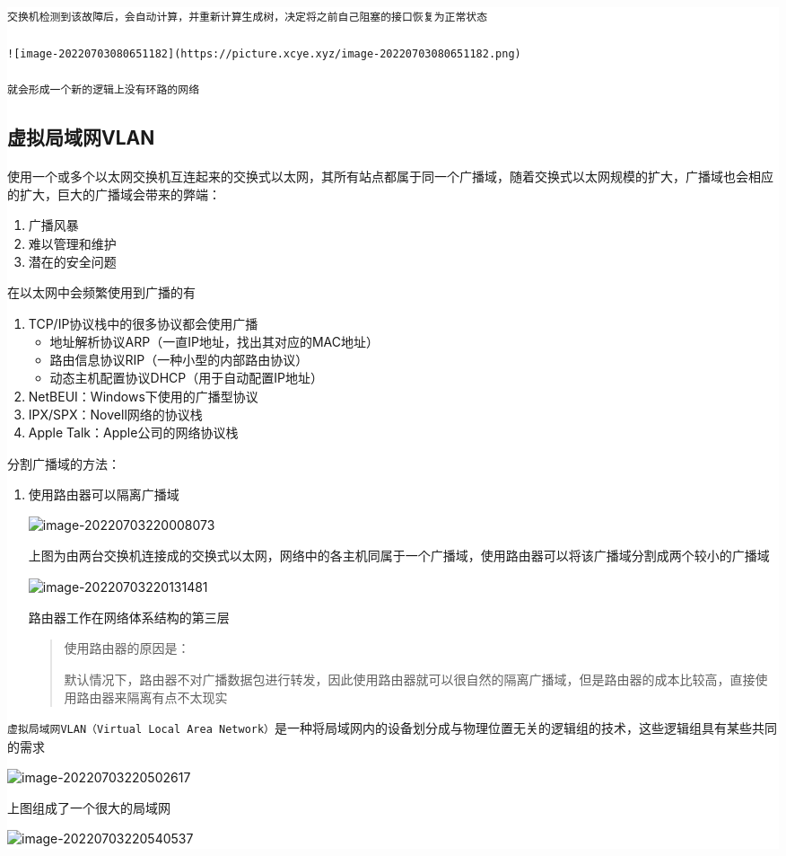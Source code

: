     交换机检测到该故障后，会自动计算，并重新计算生成树，决定将之前自己阻塞的接口恢复为正常状态

    ![image-20220703080651182](https://picture.xcye.xyz/image-20220703080651182.png)

    就会形成一个新的逻辑上没有环路的网络

    
    
## 虚拟局域网VLAN

使用一个或多个以太网交换机互连起来的交换式以太网，其所有站点都属于同一个广播域，随着交换式以太网规模的扩大，广播域也会相应的扩大，巨大的广播域会带来的弊端：

1. 广播风暴
2. 难以管理和维护
3. 潜在的安全问题



在以太网中会频繁使用到广播的有

1. TCP/IP协议栈中的很多协议都会使用广播
    - 地址解析协议ARP（一直IP地址，找出其对应的MAC地址）
    - 路由信息协议RIP（一种小型的内部路由协议）
    - 动态主机配置协议DHCP（用于自动配置IP地址）
2. NetBEUI：Windows下使用的广播型协议
3. IPX/SPX：Novell网络的协议栈
4. Apple Talk：Apple公司的网络协议栈



分割广播域的方法：

1. 使用路由器可以隔离广播域

    ![image-20220703220008073](https://picture.xcye.xyz/image-20220703220008073.png)

    上图为由两台交换机连接成的交换式以太网，网络中的各主机同属于一个广播域，使用路由器可以将该广播域分割成两个较小的广播域

    ![image-20220703220131481](https://picture.xcye.xyz/image-20220703220131481.png)

    路由器工作在网络体系结构的第三层

    > 使用路由器的原因是：
    >
    > 默认情况下，路由器不对广播数据包进行转发，因此使用路由器就可以很自然的隔离广播域，但是路由器的成本比较高，直接使用路由器来隔离有点不太现实







`虚拟局域网VLAN（Virtual Local Area Network）`是一种将局域网内的设备划分成与物理位置无关的逻辑组的技术，这些逻辑组具有某些共同的需求



![image-20220703220502617](https://picture.xcye.xyz/image-20220703220502617.png)

上图组成了一个很大的局域网

![image-20220703220540537](https://picture.xcye.xyz/image-20220703220540537.png)
